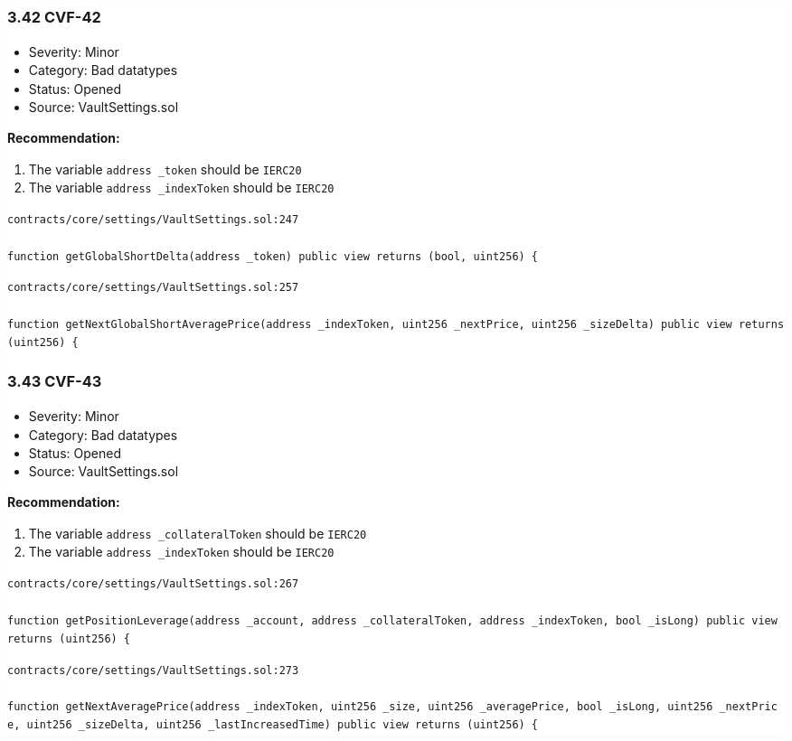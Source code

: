 

### 3.42 CVF-42

- Severity: Minor
- Category: Bad datatypes
- Status: Opened
- Source: VaultSettings.sol

**Recommendation:**

1. The variable `address _token` should be `IERC20`
2. The variable `address _indexToken` should be `IERC20`

```
contracts/core/settings/VaultSettings.sol:247

function getGlobalShortDelta(address _token) public view returns (bool, uint256) {
```



```
contracts/core/settings/VaultSettings.sol:257

function getNextGlobalShortAveragePrice(address _indexToken, uint256 _nextPrice, uint256 _sizeDelta) public view returns (uint256) {
```



### 3.43 CVF-43

- Severity: Minor
- Category: Bad datatypes
- Status: Opened
- Source: VaultSettings.sol

**Recommendation:**

1. The variable `address _collateralToken` should be `IERC20`
2. The variable `address _indexToken` should be `IERC20`

```
contracts/core/settings/VaultSettings.sol:267

function getPositionLeverage(address _account, address _collateralToken, address _indexToken, bool _isLong) public view returns (uint256) {
```



```
contracts/core/settings/VaultSettings.sol:273

function getNextAveragePrice(address _indexToken, uint256 _size, uint256 _averagePrice, bool _isLong, uint256 _nextPrice, uint256 _sizeDelta, uint256 _lastIncreasedTime) public view returns (uint256) {
```
